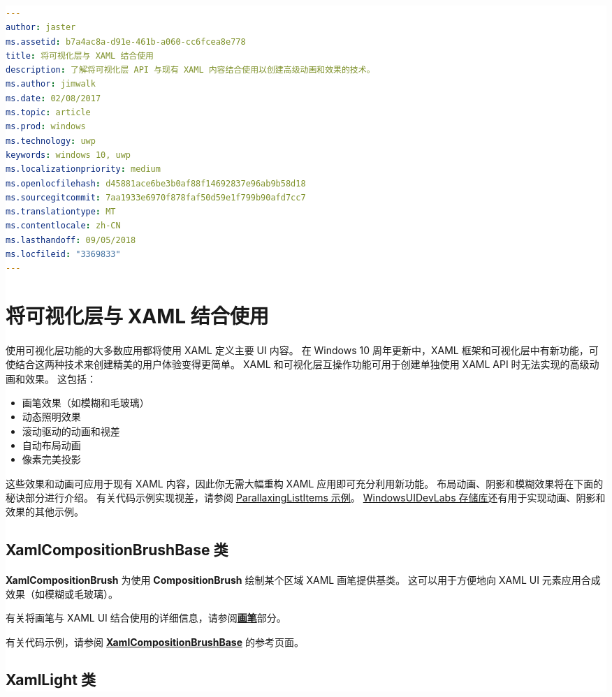 ```yaml
---
author: jaster
ms.assetid: b7a4ac8a-d91e-461b-a060-cc6fcea8e778
title: 将可视化层与 XAML 结合使用
description: 了解将可视化层 API 与现有 XAML 内容结合使用以创建高级动画和效果的技术。
ms.author: jimwalk
ms.date: 02/08/2017
ms.topic: article
ms.prod: windows
ms.technology: uwp
keywords: windows 10, uwp
ms.localizationpriority: medium
ms.openlocfilehash: d45881ace6be3b0af88f14692837e96ab9b58d18
ms.sourcegitcommit: 7aa1933e6970f878faf50d59e1f799b90afd7cc7
ms.translationtype: MT
ms.contentlocale: zh-CN
ms.lasthandoff: 09/05/2018
ms.locfileid: "3369833"
---
```

# <a name="using-the-visual-layer-with-xaml"></a>将可视化层与 XAML 结合使用

使用可视化层功能的大多数应用都将使用 XAML 定义主要 UI 内容。 在 Windows 10 周年更新中，XAML 框架和可视化层中有新功能，可使结合这两种技术来创建精美的用户体验变得更简单。
XAML 和可视化层互操作功能可用于创建单独使用 XAML API 时无法实现的高级动画和效果。 这包括：

- 画笔效果（如模糊和毛玻璃）
- 动态照明效果
- 滚动驱动的动画和视差
- 自动布局动画
- 像素完美投影

这些效果和动画可应用于现有 XAML 内容，因此你无需大幅重构 XAML 应用即可充分利用新功能。
布局动画、阴影和模糊效果将在下面的秘诀部分进行介绍。 有关代码示例实现视差，请参阅 [ParallaxingListItems 示例](https://github.com/Microsoft/WindowsUIDevLabs/tree/master/SampleGallery/Samples/SDK%2010586/ParallaxingListItems)。 [WindowsUIDevLabs 存储库](https://github.com/Microsoft/WindowsUIDevLabs)还有用于实现动画、阴影和效果的其他示例。

## <a name="the-xamlcompositionbrushbase-class"></a>XamlCompositionBrushBase 类

**XamlCompositionBrush** 为使用 **CompositionBrush** 绘制某个区域 XAML 画笔提供基类。 这可以用于方便地向 XAML UI 元素应用合成效果（如模糊或毛玻璃）。

有关将画笔与 XAML UI 结合使用的详细信息，请参阅[**画笔**](/windows/uwp/design/style/brushes#xamlcompositionbrushbase)部分。

有关代码示例，请参阅 [**XamlCompositionBrushBase**](https://docs.microsoft.com/uwp/api/windows.ui.xaml.media.xamlcompositionbrushbase) 的参考页面。

## <a name="the-xamllight-class"></a>XamlLight 类
